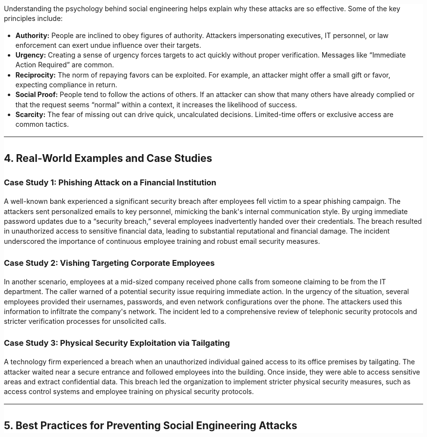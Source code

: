 Understanding the psychology behind social engineering helps explain why these attacks are so effective. Some of the key principles include:

- **Authority:** People are inclined to obey figures of authority. Attackers impersonating executives, IT personnel, or law enforcement can exert undue influence over their targets.
- **Urgency:** Creating a sense of urgency forces targets to act quickly without proper verification. Messages like “Immediate Action Required” are common.
- **Reciprocity:** The norm of repaying favors can be exploited. For example, an attacker might offer a small gift or favor, expecting compliance in return.
- **Social Proof:** People tend to follow the actions of others. If an attacker can show that many others have already complied or that the request seems “normal” within a context, it increases the likelihood of success.
- **Scarcity:** The fear of missing out can drive quick, uncalculated decisions. Limited-time offers or exclusive access are common tactics.

---

## 4. Real-World Examples and Case Studies

### Case Study 1: Phishing Attack on a Financial Institution

A well-known bank experienced a significant security breach after employees fell victim to a spear phishing campaign. The attackers sent personalized emails to key personnel, mimicking the bank's internal communication style. By urging immediate password updates due to a “security breach,” several employees inadvertently handed over their credentials. The breach resulted in unauthorized access to sensitive financial data, leading to substantial reputational and financial damage. The incident underscored the importance of continuous employee training and robust email security measures.

### Case Study 2: Vishing Targeting Corporate Employees

In another scenario, employees at a mid-sized company received phone calls from someone claiming to be from the IT department. The caller warned of a potential security issue requiring immediate action. In the urgency of the situation, several employees provided their usernames, passwords, and even network configurations over the phone. The attackers used this information to infiltrate the company's network. The incident led to a comprehensive review of telephonic security protocols and stricter verification processes for unsolicited calls.

### Case Study 3: Physical Security Exploitation via Tailgating

A technology firm experienced a breach when an unauthorized individual gained access to its office premises by tailgating. The attacker waited near a secure entrance and followed employees into the building. Once inside, they were able to access sensitive areas and extract confidential data. This breach led the organization to implement stricter physical security measures, such as access control systems and employee training on physical security protocols.

---

## 5. Best Practices for Preventing Social Engineering Attacks
